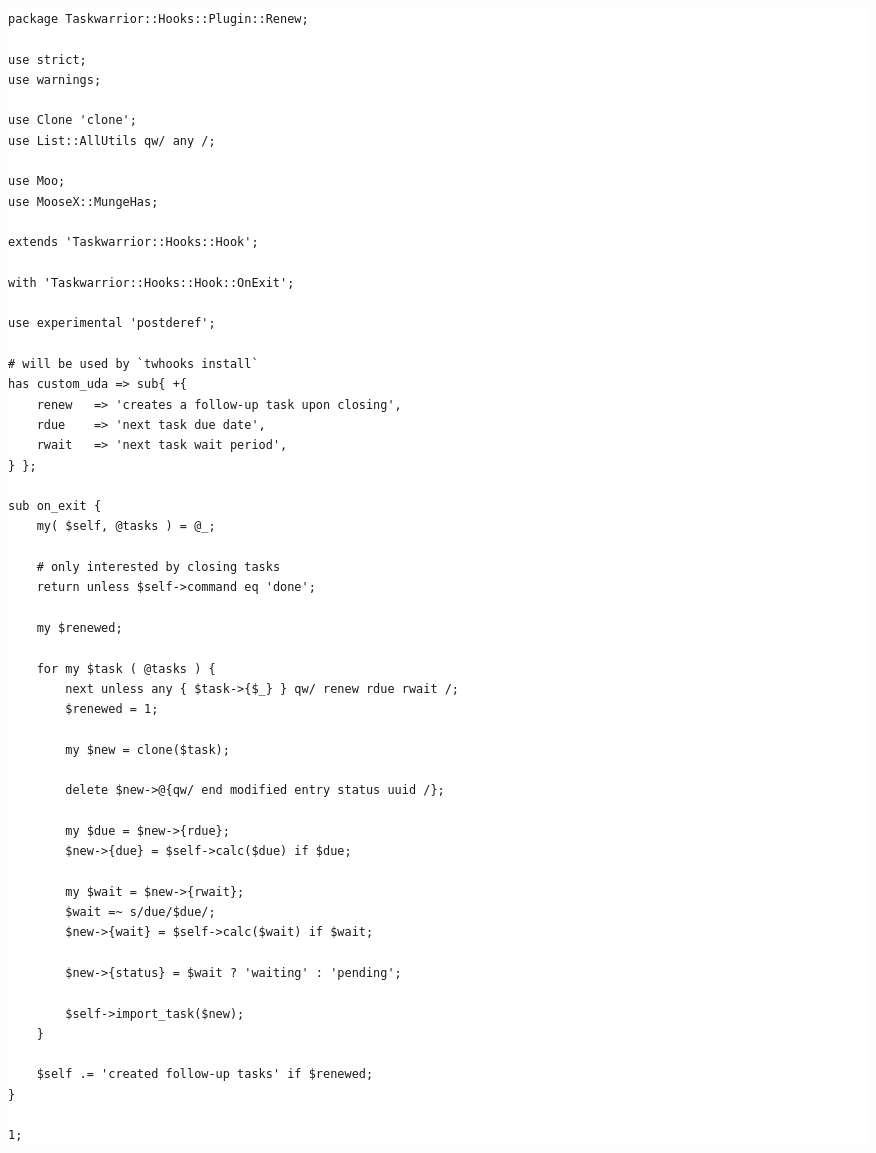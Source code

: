     package Taskwarrior::Hooks::Plugin::Renew;

    use strict;
    use warnings;

    use Clone 'clone';
    use List::AllUtils qw/ any /;

    use Moo;
    use MooseX::MungeHas;

    extends 'Taskwarrior::Hooks::Hook';

    with 'Taskwarrior::Hooks::Hook::OnExit';

    use experimental 'postderef';

    # will be used by `twhooks install`
    has custom_uda => sub{ +{
        renew   => 'creates a follow-up task upon closing',
        rdue    => 'next task due date',
        rwait   => 'next task wait period',
    } };

    sub on_exit {
        my( $self, @tasks ) = @_;

        # only interested by closing tasks
        return unless $self->command eq 'done';

        my $renewed;

        for my $task ( @tasks ) {
            next unless any { $task->{$_} } qw/ renew rdue rwait /;
            $renewed = 1;

            my $new = clone($task);

            delete $new->@{qw/ end modified entry status uuid /};

            my $due = $new->{rdue};
            $new->{due} = $self->calc($due) if $due;

            my $wait = $new->{rwait};
            $wait =~ s/due/$due/;
            $new->{wait} = $self->calc($wait) if $wait;

            $new->{status} = $wait ? 'waiting' : 'pending';

            $self->import_task($new);
        }

        $self .= 'created follow-up tasks' if $renewed;
    }

    1;
